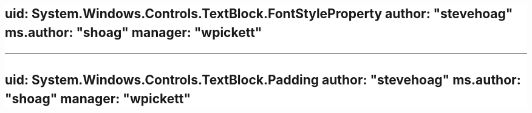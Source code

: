 uid: System.Windows.Controls.TextBlock.FontStyleProperty
author: "stevehoag"
ms.author: "shoag"
manager: "wpickett"
---

---
uid: System.Windows.Controls.TextBlock.Padding
author: "stevehoag"
ms.author: "shoag"
manager: "wpickett"
---
